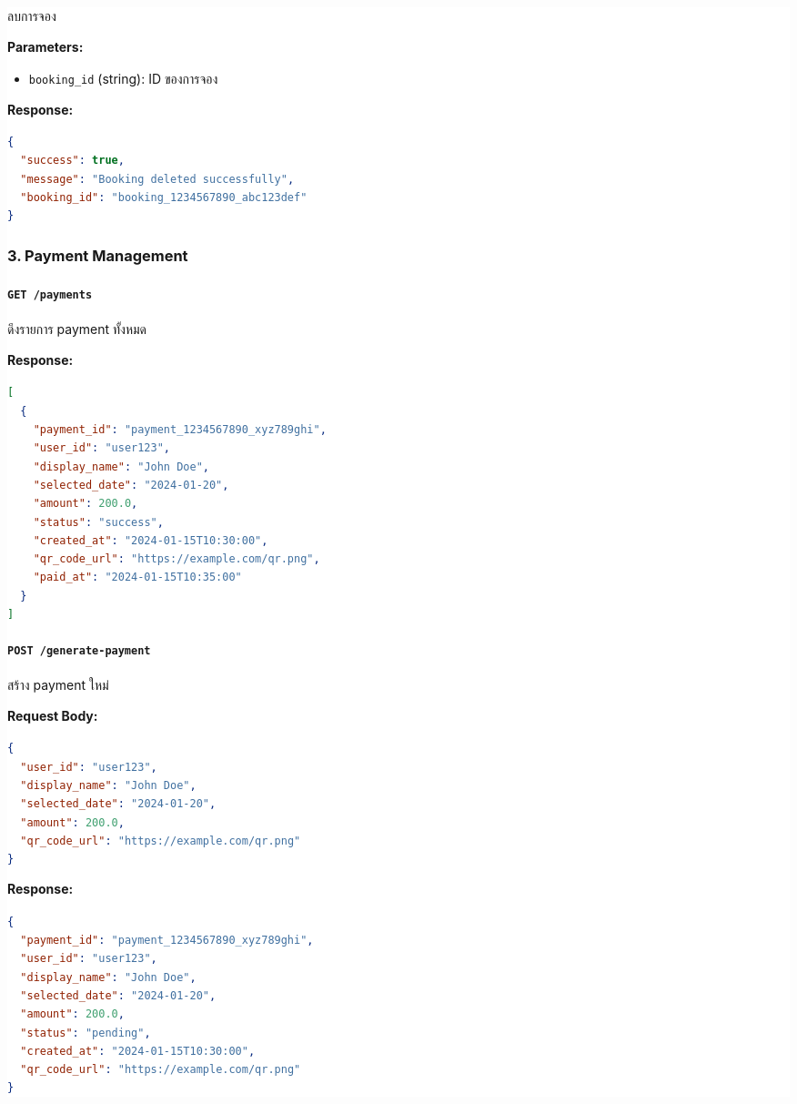 ลบการจอง

**Parameters:**
- `booking_id` (string): ID ของการจอง

**Response:**
```json
{
  "success": true,
  "message": "Booking deleted successfully",
  "booking_id": "booking_1234567890_abc123def"
}
```

### 3. Payment Management

#### `GET /payments`

ดึงรายการ payment ทั้งหมด

**Response:**
```json
[
  {
    "payment_id": "payment_1234567890_xyz789ghi",
    "user_id": "user123",
    "display_name": "John Doe",
    "selected_date": "2024-01-20",
    "amount": 200.0,
    "status": "success",
    "created_at": "2024-01-15T10:30:00",
    "qr_code_url": "https://example.com/qr.png",
    "paid_at": "2024-01-15T10:35:00"
  }
]
```

#### `POST /generate-payment`

สร้าง payment ใหม่

**Request Body:**
```json
{
  "user_id": "user123",
  "display_name": "John Doe",
  "selected_date": "2024-01-20",
  "amount": 200.0,
  "qr_code_url": "https://example.com/qr.png"
}
```

**Response:**
```json
{
  "payment_id": "payment_1234567890_xyz789ghi",
  "user_id": "user123",
  "display_name": "John Doe",
  "selected_date": "2024-01-20",
  "amount": 200.0,
  "status": "pending",
  "created_at": "2024-01-15T10:30:00",
  "qr_code_url": "https://example.com/qr.png"
}
```
